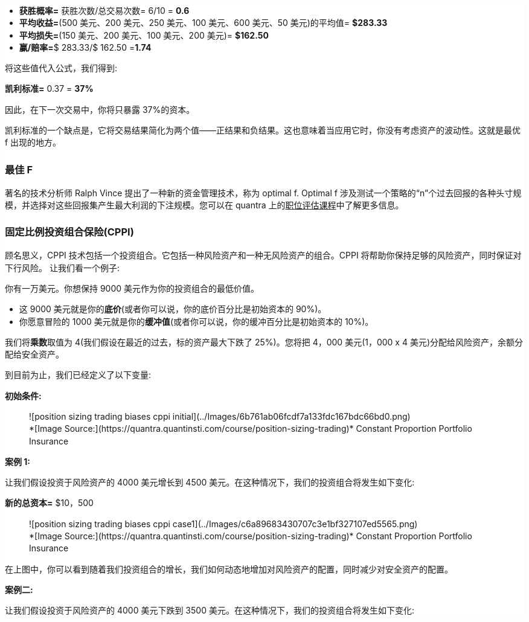 *   **获胜概率=** 获胜次数/总交易次数= 6/10 = **0.6**
*   **平均收益=**(500 美元、200 美元、250 美元、100 美元、600 美元、50 美元)的平均值= **$283.33**
*   **平均损失=**(150 美元、200 美元、100 美元、200 美元)= **$162.50**
*   **赢/赔率=**$ 283.33/$ 162.50 =**1.74**

将这些值代入公式，我们得到:

**凯利标准=** 0.37 = **37%**

因此，在下一次交易中，你将只暴露 37%的资本。

凯利标准的一个缺点是，它将交易结果简化为两个值——正结果和负结果。这也意味着当应用它时，你没有考虑资产的波动性。这就是最优 f 出现的地方。

### 最佳 F

著名的技术分析师 Ralph Vince 提出了一种新的资金管理技术，称为 optimal f. Optimal f 涉及测试一个策略的“n”个过去回报的各种头寸规模，并选择对这些回报集产生最大利润的下注规模。您可以在 quantra 上的[职位评估课程](https://quantra.quantinsti.com/course/position-sizing-trading)中了解更多信息。

### 固定比例投资组合保险(CPPI)

顾名思义，CPPI 技术包括一个投资组合。它包括一种风险资产和一种无风险资产的组合。CPPI 将帮助你保持足够的风险资产，同时保证对下行风险。
让我们看一个例子:

你有一万美元。你想保持 9000 美元作为你的投资组合的最低价值。

*   这 9000 美元就是你的**底价**(或者你可以说，你的底价百分比是初始资本的 90%)。
*   你愿意冒险的 1000 美元就是你的**缓冲值**(或者你可以说，你的缓冲百分比是初始资本的 10%)。

我们将**乘数**取值为 4(我们假设在最近的过去，标的资产最大下跌了 25%)。您将把 4，000 美元(1，000 x 4 美元)分配给风险资产，余额分配给安全资产。

到目前为止，我们已经定义了以下变量:

**初始条件:**

<figure class="kg-card kg-image-card kg-width-wide kg-card-hascaption">![position sizing trading biases cppi initial](../Images/6b761ab06fcdf7a133fdc167bdc66bd0.png)

<figcaption>*[Image Source:](https://quantra.quantinsti.com/course/position-sizing-trading)* Constant Proportion Portfolio Insurance</figcaption>

</figure>

**案例 1:**

让我们假设投资于风险资产的 4000 美元增长到 4500 美元。在这种情况下，我们的投资组合将发生如下变化:

**新的总资本=** $10，500

<figure class="kg-card kg-image-card kg-width-wide kg-card-hascaption">![position sizing trading biases cppi case1](../Images/c6a89683430707c3e1bf327107ed5565.png)

<figcaption>*[Image Source:](https://quantra.quantinsti.com/course/position-sizing-trading)* Constant Proportion Portfolio Insurance</figcaption>

</figure>

在上图中，你可以看到随着我们投资组合的增长，我们如何动态地增加对风险资产的配置，同时减少对安全资产的配置。

**案例二:**

让我们假设投资于风险资产的 4000 美元下跌到 3500 美元。在这种情况下，我们的投资组合将发生如下变化:
